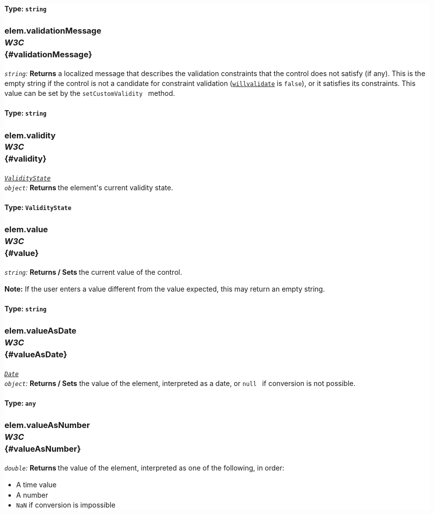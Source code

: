 #### **Type**: `string`

### elem.validationMessage <div class="specs"><i>W3C</i></div> {#validationMessage}

<code><em>string</em></code><em>:</em> <strong>Returns</strong> a localized message that describes the validation constraints that the control does not satisfy (if any). This is the empty string if the control is not a candidate for constraint validation (<code><a href="/en-US/docs/Web/HTML/Element/input#attr-willvalidate">willvalidate</a></code> is <code>false</code>), or it satisfies its constraints. This value can be set by the <code>setCustomValidity
</code> method.

#### **Type**: `string`

### elem.validity <div class="specs"><i>W3C</i></div> {#validity}

<em><a href="/en-US/docs/Web/API/ValidityState" title="The ValidityState interface represents the validity states that an element can be in, with respect to constraint validation. Together, they help explain why an element's value fails to validate, if it's not valid."><code>ValidityState</code></a><code> object</code>:</em> <strong>Returns
</strong> the element's current validity state.

#### **Type**: `ValidityState`

### elem.value <div class="specs"><i>W3C</i></div> {#value}

<code><em>string</em></code><em>:</em> <strong>Returns / Sets
</strong> the current value of the control.
			<p class="note"><strong>Note:</strong> If the user enters a value different from the value expected, this may return an empty string.</p>

#### **Type**: `string`

### elem.valueAsDate <div class="specs"><i>W3C</i></div> {#valueAsDate}

<em><a href="/en-US/docs/Web/JavaScript/Reference/Global_Objects/Date" title="Creates a JavaScript Date instance that represents a single moment in time in a platform-independent format."><code>Date</code></a><code> object</code>:</em> <strong>Returns / Sets</strong> the value of the element, interpreted as a date, or <code>null
</code> if conversion is not possible.

#### **Type**: `any`

### elem.valueAsNumber <div class="specs"><i>W3C</i></div> {#valueAsNumber}

<em><code>double</code>:</em> <strong>Returns
</strong> the value of the element, interpreted as one of the following, in order:
			<ul>
				<li>A time value</li>
				<li>A number</li>
				<li><code>NaN</code> if conversion is impossible</li>
			</ul>
